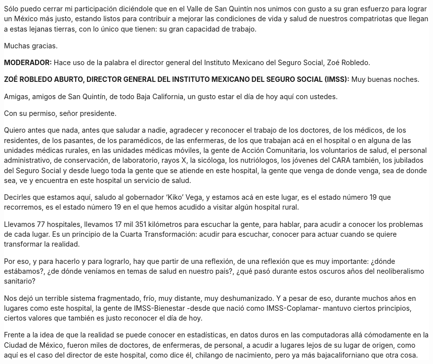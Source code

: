 Sólo puedo cerrar mi participación diciéndole que en el Valle de San Quintín
nos unimos con gusto a su gran esfuerzo para lograr un México más justo,
estando listos para contribuir a mejorar las condiciones de vida y salud de
nuestros compatriotas que llegan a estas lejanas tierras, con lo único que
tienen: su gran capacidad de trabajo.

Muchas gracias.

**MODERADOR:** Hace uso de la palabra el director general del Instituto
Mexicano del Seguro Social, Zoé Robledo.

**ZOÉ ROBLEDO ABURTO, DIRECTOR GENERAL DEL INSTITUTO MEXICANO DEL SEGURO
SOCIAL (IMSS):** Muy buenas noches.

Amigas, amigos de San Quintín, de todo Baja California, un gusto estar el día
de hoy aquí con ustedes.

Con su permiso, señor presidente.

Quiero antes que nada, antes que saludar a nadie, agradecer y reconocer el
trabajo de los doctores, de los médicos, de los residentes, de los pasantes,
de los paramédicos, de las enfermeras, de los que trabajan acá en el hospital
o en alguna de las unidades médicas rurales, en las unidades médicas móviles,
la gente de Acción Comunitaria, los voluntarios de salud, el personal
administrativo, de conservación, de laboratorio, rayos X, la sicóloga, los
nutriólogos, los jóvenes del CARA también, los jubilados del Seguro Social y
desde luego toda la gente que se atiende en este hospital, la gente que venga
de donde venga, sea de donde sea, ve y encuentra en este hospital un servicio
de salud.

Decirles que estamos aquí, saludo al gobernador ‘Kiko’ Vega, y estamos acá en
este lugar, es el estado número 19 que recorremos, es el estado número 19 en
el que hemos acudido a visitar algún hospital rural.

Llevamos 77 hospitales, llevamos 17 mil 351 kilómetros para escuchar la gente,
para hablar, para acudir a conocer los problemas de cada lugar. Es un
principio de la Cuarta Transformación: acudir para escuchar, conocer para
actuar cuando se quiere transformar la realidad.

Por eso, y para hacerlo y para lograrlo, hay que partir de una reflexión, de
una reflexión que es muy importante: ¿dónde estábamos?, ¿de dónde veníamos en
temas de salud en nuestro país?, ¿qué pasó durante estos oscuros años del
neoliberalismo sanitario?

Nos dejó un terrible sistema fragmentado, frío, muy distante, muy
deshumanizado. Y a pesar de eso, durante muchos años en lugares como este
hospital, la gente de IMSS-Bienestar -desde que nació como IMSS-Coplamar-
mantuvo ciertos principios, ciertos valores que también es justo reconocer el
día de hoy.

Frente a la idea de que la realidad se puede conocer en estadísticas, en datos
duros en las computadoras allá cómodamente en la Ciudad de México, fueron
miles de doctores, de enfermeras, de personal, a acudir a lugares lejos de su
lugar de origen, como aquí es el caso del director de este hospital, como dice
él, chilango de nacimiento, pero ya más bajacaliforniano que otra cosa.
